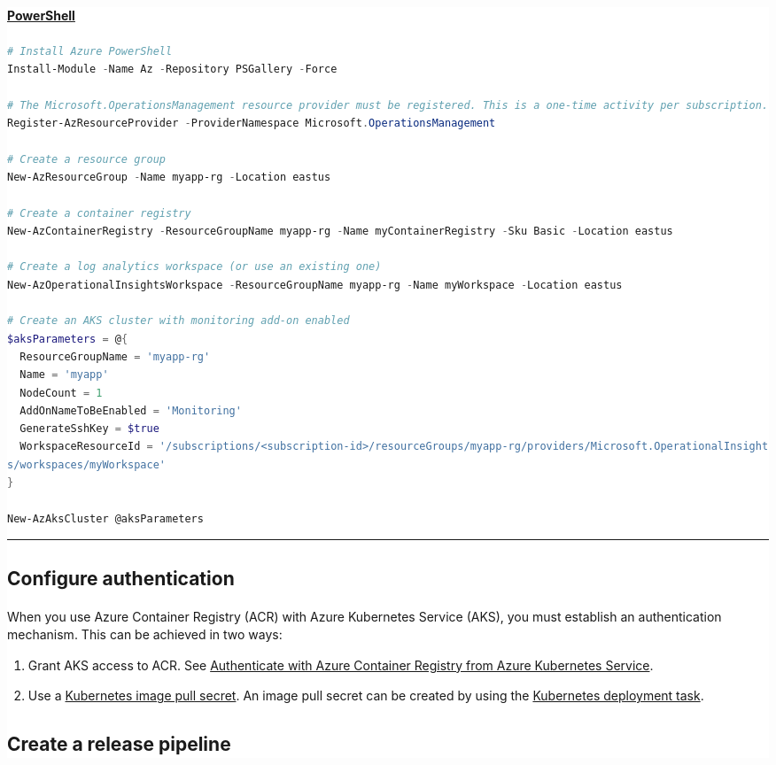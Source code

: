 ```azurecli-interactive
```

#### [PowerShell](#tab/powershell)

```powershell
# Install Azure PowerShell
Install-Module -Name Az -Repository PSGallery -Force

# The Microsoft.OperationsManagement resource provider must be registered. This is a one-time activity per subscription.
Register-AzResourceProvider -ProviderNamespace Microsoft.OperationsManagement

# Create a resource group
New-AzResourceGroup -Name myapp-rg -Location eastus

# Create a container registry
New-AzContainerRegistry -ResourceGroupName myapp-rg -Name myContainerRegistry -Sku Basic -Location eastus

# Create a log analytics workspace (or use an existing one)
New-AzOperationalInsightsWorkspace -ResourceGroupName myapp-rg -Name myWorkspace -Location eastus

# Create an AKS cluster with monitoring add-on enabled
$aksParameters = @{ 
  ResourceGroupName = 'myapp-rg'
  Name = 'myapp'
  NodeCount = 1
  AddOnNameToBeEnabled = 'Monitoring'
  GenerateSshKey = $true
  WorkspaceResourceId = '/subscriptions/<subscription-id>/resourceGroups/myapp-rg/providers/Microsoft.OperationalInsights/workspaces/myWorkspace'
}

New-AzAksCluster @aksParameters
```

---


## Configure authentication

When you use Azure Container Registry (ACR) with Azure Kubernetes Service (AKS),
you must establish an authentication mechanism. This can be achieved in two ways:

1. Grant AKS access to ACR. See [Authenticate with Azure Container Registry from Azure Kubernetes Service](/azure/container-registry/container-registry-auth-aks).

1. Use a [Kubernetes image pull secret](/azure/container-registry/container-registry-auth-aks).
   An image pull secret can be created by using the [Kubernetes deployment task](/azure/devops/pipelines/tasks/deploy/kubernetes).

## Create a release pipeline
